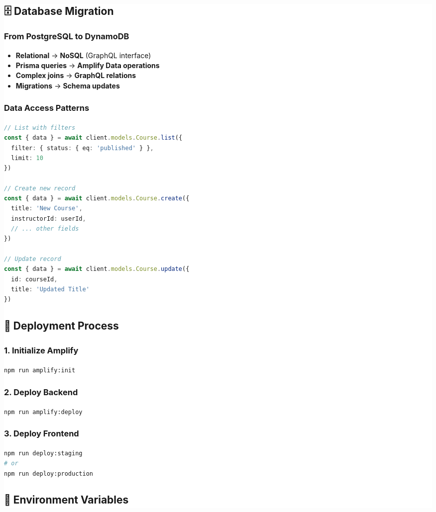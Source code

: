 ## 🗄️ Database Migration

### From PostgreSQL to DynamoDB
- **Relational** → **NoSQL** (GraphQL interface)
- **Prisma queries** → **Amplify Data operations**
- **Complex joins** → **GraphQL relations**
- **Migrations** → **Schema updates**

### Data Access Patterns
```typescript
// List with filters
const { data } = await client.models.Course.list({
  filter: { status: { eq: 'published' } },
  limit: 10
})

// Create new record
const { data } = await client.models.Course.create({
  title: 'New Course',
  instructorId: userId,
  // ... other fields
})

// Update record
const { data } = await client.models.Course.update({
  id: courseId,
  title: 'Updated Title'
})
```

## 🚀 Deployment Process

### 1. Initialize Amplify
```bash
npm run amplify:init
```

### 2. Deploy Backend
```bash
npm run amplify:deploy
```

### 3. Deploy Frontend
```bash
npm run deploy:staging
# or
npm run deploy:production
```

## 🔧 Environment Variables
